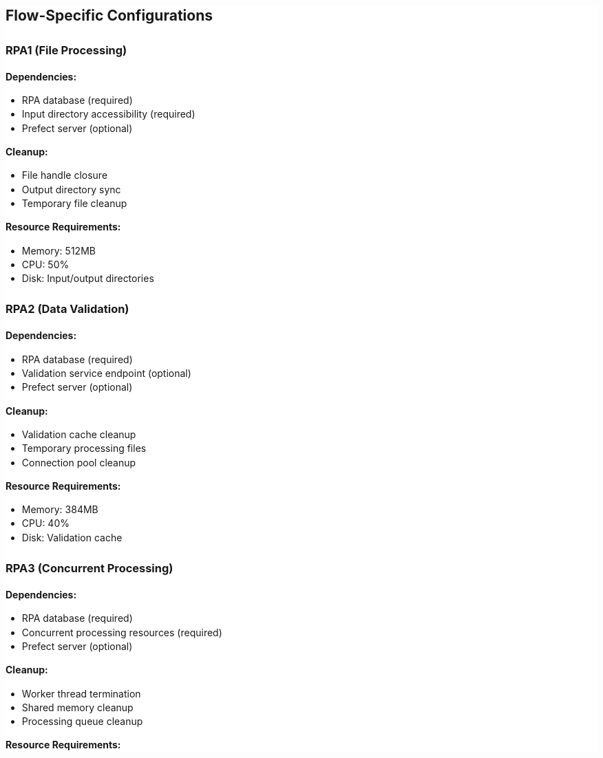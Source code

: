 ## Flow-Specific Configurations

### RPA1 (File Processing)

**Dependencies:**

- RPA database (required)
- Input directory accessibility (required)
- Prefect server (optional)

**Cleanup:**

- File handle closure
- Output directory sync
- Temporary file cleanup

**Resource Requirements:**

- Memory: 512MB
- CPU: 50%
- Disk: Input/output directories

### RPA2 (Data Validation)

**Dependencies:**

- RPA database (required)
- Validation service endpoint (optional)
- Prefect server (optional)

**Cleanup:**

- Validation cache cleanup
- Temporary processing files
- Connection pool cleanup

**Resource Requirements:**

- Memory: 384MB
- CPU: 40%
- Disk: Validation cache

### RPA3 (Concurrent Processing)

**Dependencies:**

- RPA database (required)
- Concurrent processing resources (required)
- Prefect server (optional)

**Cleanup:**

- Worker thread termination
- Shared memory cleanup
- Processing queue cleanup

**Resource Requirements:**
